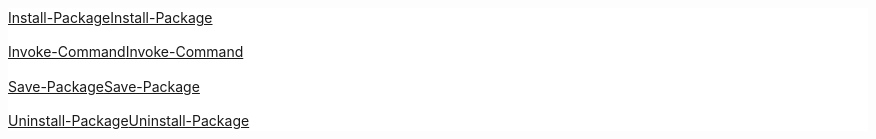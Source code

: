 [<span data-ttu-id="be475-202">Install-Package</span><span class="sxs-lookup"><span data-stu-id="be475-202">Install-Package</span></span>](Install-Package.md)

[<span data-ttu-id="be475-203">Invoke-Command</span><span class="sxs-lookup"><span data-stu-id="be475-203">Invoke-Command</span></span>](../Microsoft.PowerShell.Core/Invoke-Command.md)

[<span data-ttu-id="be475-204">Save-Package</span><span class="sxs-lookup"><span data-stu-id="be475-204">Save-Package</span></span>](Save-Package.md)

[<span data-ttu-id="be475-205">Uninstall-Package</span><span class="sxs-lookup"><span data-stu-id="be475-205">Uninstall-Package</span></span>](Uninstall-Package.md)

